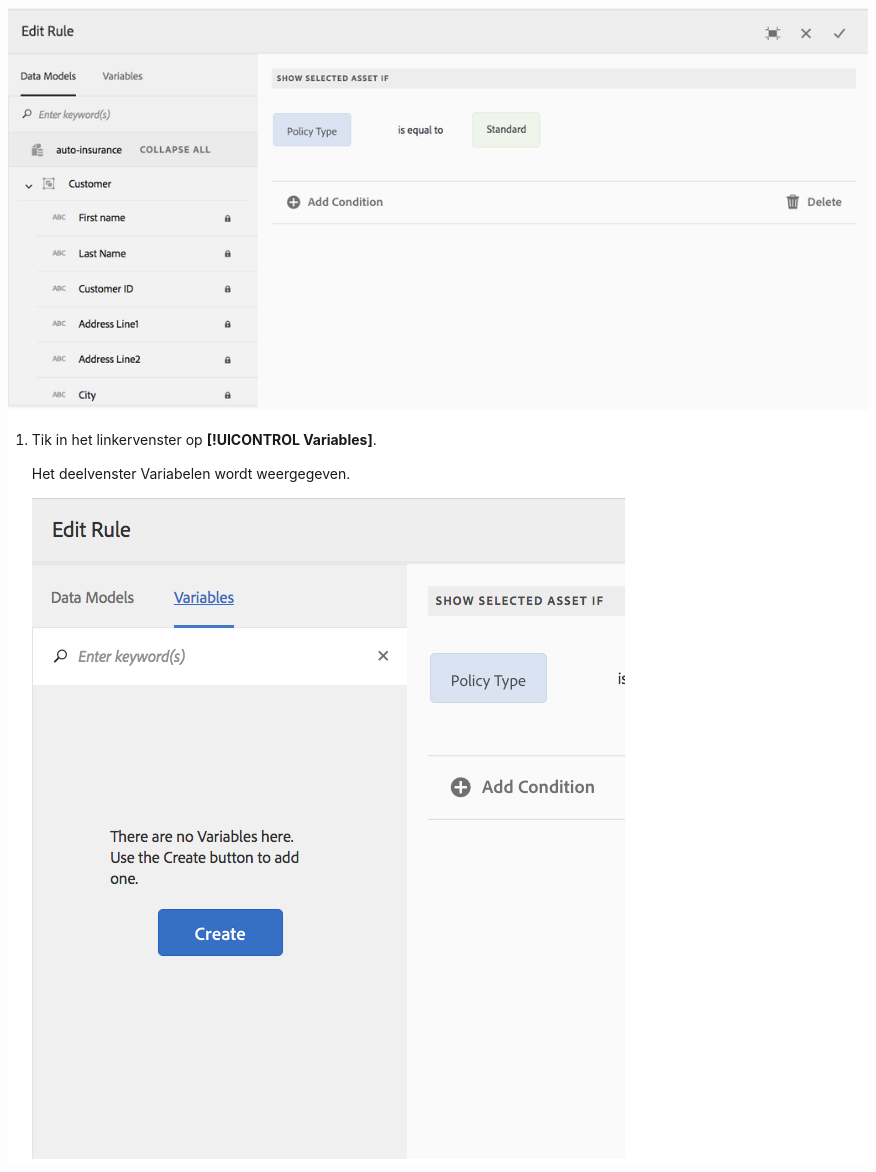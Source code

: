    ![uitgebreide dialoog](assets/expandededitruledialog.png)

1. Tik in het linkervenster op **[!UICONTROL Variables]**.

   Het deelvenster Variabelen wordt weergegeven.

   ![expandeverschuivende variabelen](assets/expandededitrulevariables.png)
